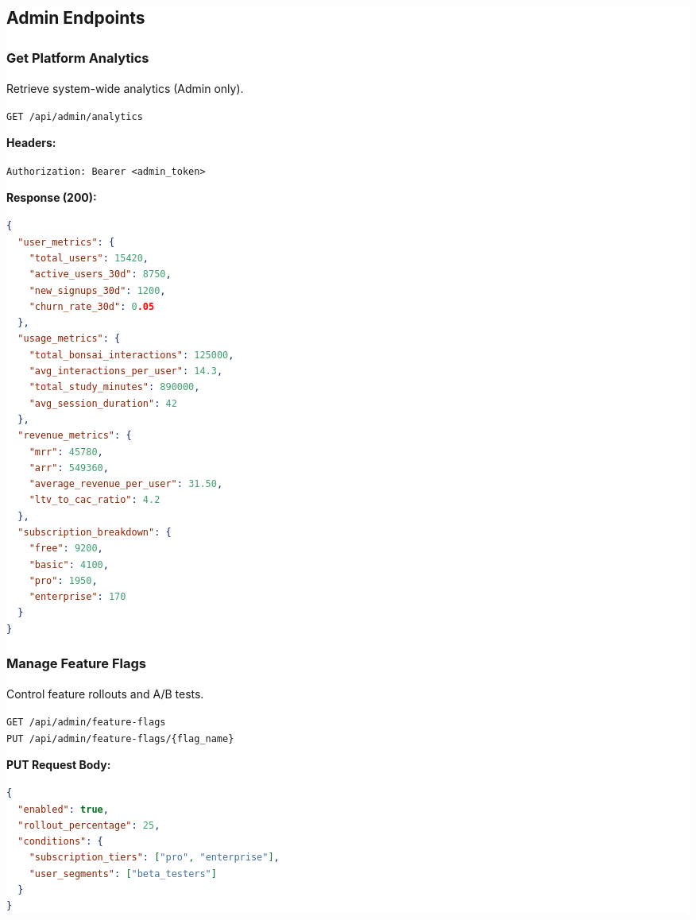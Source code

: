 ## Admin Endpoints

### Get Platform Analytics
Retrieve system-wide analytics (Admin only).

```http
GET /api/admin/analytics
```

**Headers:**
```http
Authorization: Bearer <admin_token>
```

**Response (200):**
```json
{
  "user_metrics": {
    "total_users": 15420,
    "active_users_30d": 8750,
    "new_signups_30d": 1200,
    "churn_rate_30d": 0.05
  },
  "usage_metrics": {
    "total_bonsai_interactions": 125000,
    "avg_interactions_per_user": 14.3,
    "total_study_minutes": 890000,
    "avg_session_duration": 42
  },
  "revenue_metrics": {
    "mrr": 45780,
    "arr": 549360,
    "average_revenue_per_user": 31.50,
    "ltv_to_cac_ratio": 4.2
  },
  "subscription_breakdown": {
    "free": 9200,
    "basic": 4100,
    "pro": 1950,
    "enterprise": 170
  }
}
```

### Manage Feature Flags
Control feature rollouts and A/B tests.

```http
GET /api/admin/feature-flags
PUT /api/admin/feature-flags/{flag_name}
```

**PUT Request Body:**
```json
{
  "enabled": true,
  "rollout_percentage": 25,
  "conditions": {
    "subscription_tiers": ["pro", "enterprise"],
    "user_segments": ["beta_testers"]
  }
}
```
